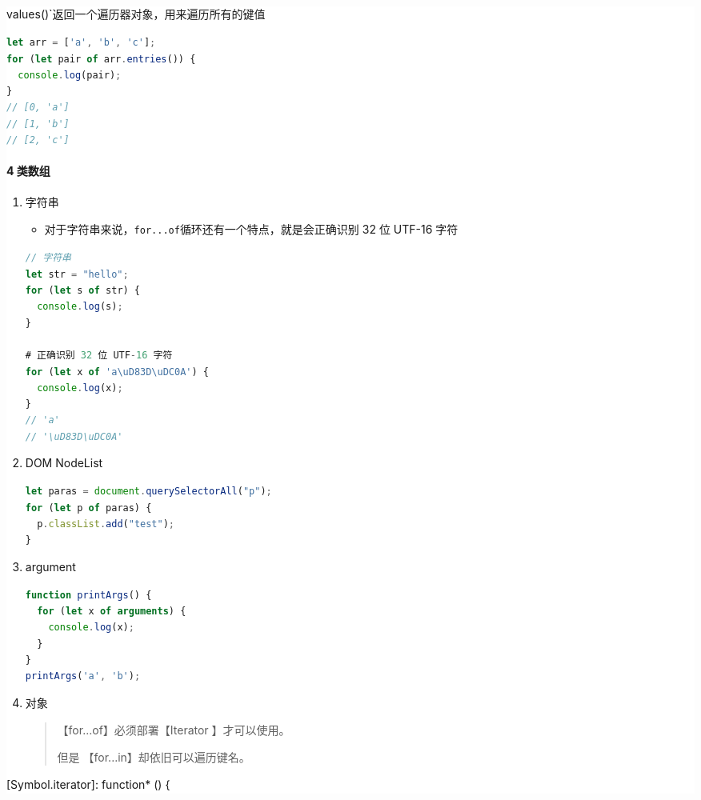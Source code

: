    values()`返回一个遍历器对象，用来遍历所有的键值

```javascript
let arr = ['a', 'b', 'c'];
for (let pair of arr.entries()) {
  console.log(pair);
}
// [0, 'a']
// [1, 'b']
// [2, 'c']
```

#### 4 类数组

1. 字符串

   - 对于字符串来说，`for...of`循环还有一个特点，就是会正确识别 32 位 UTF-16 字符

   ```javascript
   // 字符串
   let str = "hello";
   for (let s of str) {
     console.log(s);
   }
   
   # 正确识别 32 位 UTF-16 字符 
   for (let x of 'a\uD83D\uDC0A') {
     console.log(x);
   }
   // 'a'
   // '\uD83D\uDC0A'
   ```

2. DOM NodeList

   ```javascript
   let paras = document.querySelectorAll("p");
   for (let p of paras) {
     p.classList.add("test");
   }
   ```

3. argument

   ```javascript
   function printArgs() {
     for (let x of arguments) {
       console.log(x);
     }
   }
   printArgs('a', 'b');
   ```

4. 对象

   > 【for...of】必须部署【Iterator 】才可以使用。
   >
   > 但是 【for...in】却依旧可以遍历键名。


  [Symbol.iterator]: function* () {